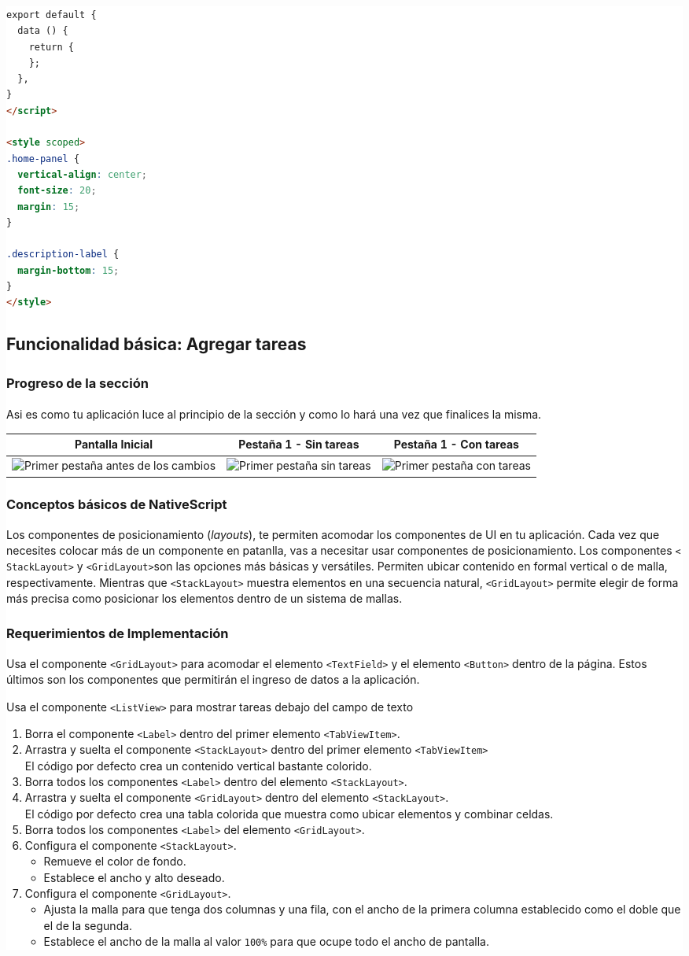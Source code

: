 ```HTML
export default {
  data () {
    return {
    };
  },
}
</script>

<style scoped>
.home-panel {
  vertical-align: center;
  font-size: 20;
  margin: 15;
}

.description-label {
  margin-bottom: 15;
}
</style>
```

## Funcionalidad básica: Agregar tareas

### Progreso de la sección

Asi es como tu aplicación luce al principio de la sección y como lo hará una vez que finalices la misma.

| Pantalla Inicial | Pestaña 1 - Sin tareas | Pestaña 1 - Con tareas |
|-------|-----|-------------|
| ![Primer pestaña antes de los cambios](/screenshots/ns-playground/two-tabs-tab-1.jpg) | ![Primer pestaña sin tareas](/screenshots/ns-playground/input-field.jpg) | ![Primer pestaña con tareas](/screenshots/ns-playground/added-tasks.jpg)

### Conceptos básicos de NativeScript

Los componentes de posicionamiento (*layouts*), te permiten acomodar los componentes de UI en tu aplicación. Cada vez que necesites colocar más de un componente en patanlla, vas a necesitar usar componentes de posicionamiento. Los componentes `<StackLayout>` y `<GridLayout>`son las opciones más básicas y versátiles. Permiten ubicar contenido en formal vertical o de malla, respectivamente. Mientras que `<StackLayout>` muestra elementos en una secuencia natural, `<GridLayout>` permite elegir de forma más precisa como posicionar los elementos dentro de un sistema de mallas.

### Requerimientos de Implementación

Usa el componente `<GridLayout>` para acomodar el elemento `<TextField>` y el elemento `<Button>` dentro de la página. Estos últimos son los componentes que permitirán el ingreso de datos a la aplicación.

Usa el componente `<ListView>` para mostrar tareas debajo del campo de texto

1. Borra el componente `<Label>` dentro del primer elemento `<TabViewItem>`.
1. Arrastra y suelta el componente `<StackLayout>` dentro del primer elemento `<TabViewItem>`<br/>El código por defecto crea un contenido vertical bastante colorido.
3. Borra todos los componentes `<Label>` dentro del elemento `<StackLayout>`.
1. Arrastra y suelta el componente `<GridLayout>` dentro del elemento `<StackLayout>`.<br/>El código por defecto crea una tabla colorida que muestra como ubicar elementos y combinar celdas.
1. Borra todos los componentes `<Label>` del elemento `<GridLayout>`.
6. Configura el componente `<StackLayout>`.
    * Remueve el color de fondo.
    * Establece el ancho y alto deseado.
1. Configura el componente `<GridLayout>`.
    * Ajusta la malla para que tenga dos columnas y una fila, con el ancho de la primera columna establecido como el doble que el de la segunda.
    * Establece el ancho de la malla al valor `100%` para que ocupe todo el ancho de pantalla.